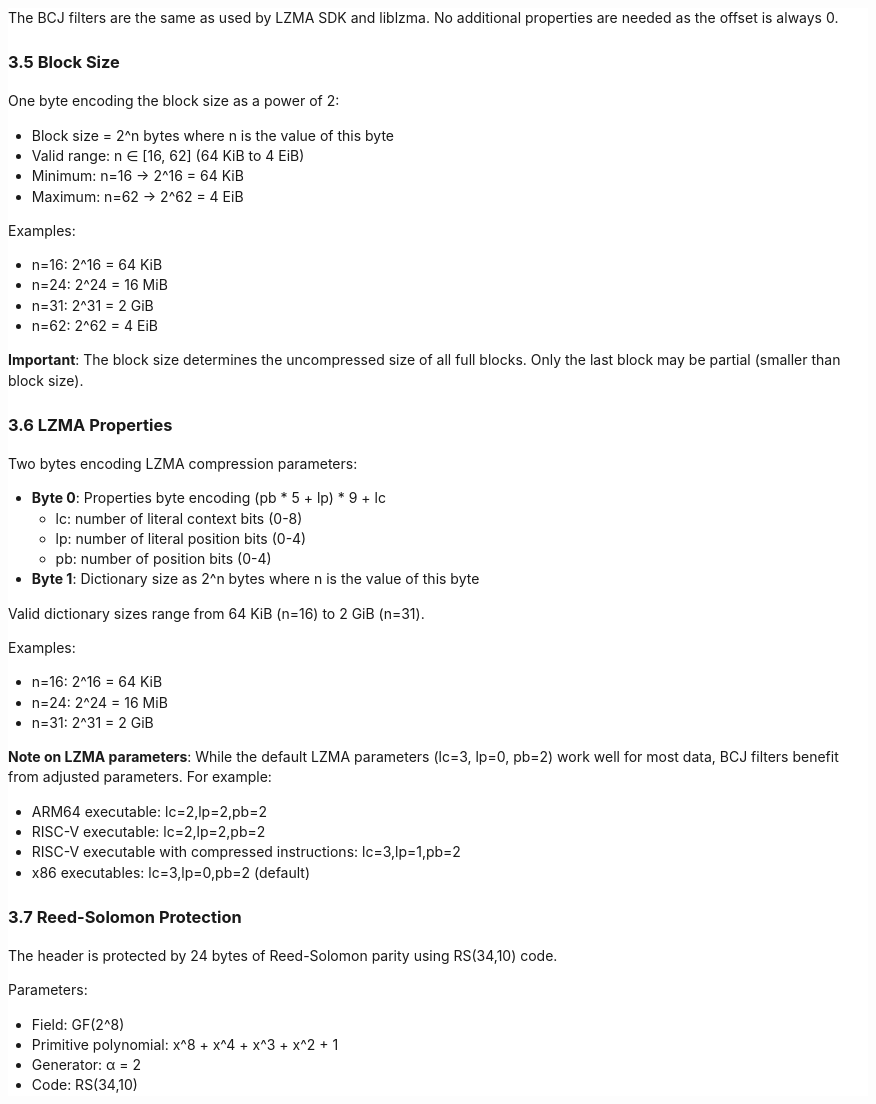 The BCJ filters are the same as used by LZMA SDK and liblzma. No additional properties are needed
as the offset is always 0.

### 3.5 Block Size

One byte encoding the block size as a power of 2:

- Block size = 2^n bytes where n is the value of this byte
- Valid range: n ∈ [16, 62] (64 KiB to 4 EiB)
- Minimum: n=16 → 2^16 = 64 KiB
- Maximum: n=62 → 2^62 = 4 EiB

Examples:

- n=16: 2^16 = 64 KiB
- n=24: 2^24 = 16 MiB
- n=31: 2^31 = 2 GiB
- n=62: 2^62 = 4 EiB

**Important**: The block size determines the uncompressed size of all full blocks.
Only the last block may be partial (smaller than block size).

### 3.6 LZMA Properties

Two bytes encoding LZMA compression parameters:

- **Byte 0**: Properties byte encoding (pb * 5 + lp) * 9 + lc
    - lc: number of literal context bits (0-8)
    - lp: number of literal position bits (0-4)
    - pb: number of position bits (0-4)
- **Byte 1**: Dictionary size as 2^n bytes where n is the value of this byte

Valid dictionary sizes range from 64 KiB (n=16) to 2 GiB (n=31).

Examples:

- n=16: 2^16 = 64 KiB
- n=24: 2^24 = 16 MiB
- n=31: 2^31 = 2 GiB

**Note on LZMA parameters**: While the default LZMA parameters (lc=3, lp=0, pb=2) work
well for most data, BCJ filters benefit from adjusted parameters. For example:

- ARM64 executable: lc=2,lp=2,pb=2
- RISC-V executable: lc=2,lp=2,pb=2
- RISC-V executable with compressed instructions: lc=3,lp=1,pb=2
- x86 executables: lc=3,lp=0,pb=2 (default)

### 3.7 Reed-Solomon Protection

The header is protected by 24 bytes of Reed-Solomon parity using RS(34,10) code.

Parameters:

- Field: GF(2^8)
- Primitive polynomial: x^8 + x^4 + x^3 + x^2 + 1
- Generator: α = 2
- Code: RS(34,10)
